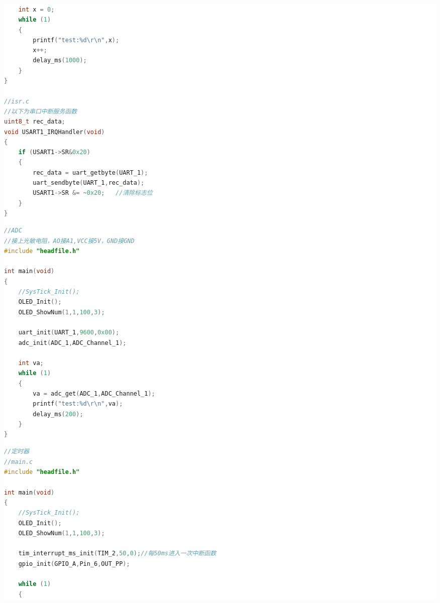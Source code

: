 ```c
	int x = 0;
	while (1)
	{
		printf("test:%d\r\n",x);
		x++;
		delay_ms(1000);
	} 
}

//isr.c
//以下为串口中断服务函数
uint8_t rec_data;
void USART1_IRQHandler(void)
{
	if (USART1->SR&0x20)
	{
		rec_data = uart_getbyte(UART_1);
		uart_sendbyte(UART_1,rec_data);
		USART1->SR &= ~0x20;   //清除标志位
	}
}
```

```c
//ADC
//接上光敏电阻，AO接A1,VCC接5V，GND接GND
#include "headfile.h"

int main(void)
{
	//SysTick_Init();
	OLED_Init();
	OLED_ShowNum(1,1,100,3);
	
	uart_init(UART_1,9600,0x00);
	adc_init(ADC_1,ADC_Channel_1);
	
	int va;
	while (1)
	{
		va = adc_get(ADC_1,ADC_Channel_1);
		printf("test:%d\r\n",va);
		delay_ms(200);
	} 
}

```

```c
//定时器
//main.c
#include "headfile.h"

int main(void)
{
	//SysTick_Init();
	OLED_Init();
	OLED_ShowNum(1,1,100,3);
	
	tim_interrupt_ms_init(TIM_2,50,0);//每50ms进入一次中断函数
	gpio_init(GPIO_A,Pin_6,OUT_PP);
	
	while (1)
	{
```